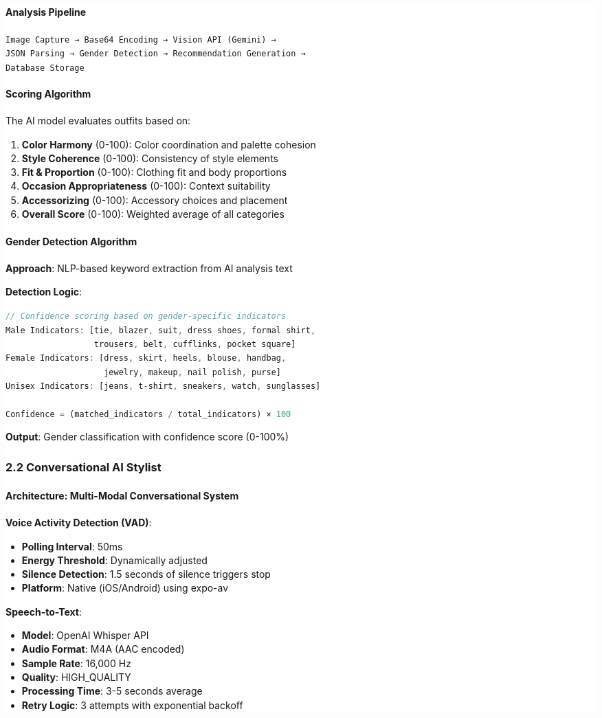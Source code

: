 #### Analysis Pipeline

```
Image Capture → Base64 Encoding → Vision API (Gemini) →
JSON Parsing → Gender Detection → Recommendation Generation →
Database Storage
```

#### Scoring Algorithm

The AI model evaluates outfits based on:

1. **Color Harmony** (0-100): Color coordination and palette cohesion
2. **Style Coherence** (0-100): Consistency of style elements
3. **Fit & Proportion** (0-100): Clothing fit and body proportions
4. **Occasion Appropriateness** (0-100): Context suitability
5. **Accessorizing** (0-100): Accessory choices and placement
6. **Overall Score** (0-100): Weighted average of all categories

#### Gender Detection Algorithm

**Approach**: NLP-based keyword extraction from AI analysis text

**Detection Logic**:

```typescript
// Confidence scoring based on gender-specific indicators
Male Indicators: [tie, blazer, suit, dress shoes, formal shirt,
                  trousers, belt, cufflinks, pocket square]
Female Indicators: [dress, skirt, heels, blouse, handbag,
                    jewelry, makeup, nail polish, purse]
Unisex Indicators: [jeans, t-shirt, sneakers, watch, sunglasses]

Confidence = (matched_indicators / total_indicators) × 100
```

**Output**: Gender classification with confidence score (0-100%)

### 2.2 Conversational AI Stylist

#### Architecture: Multi-Modal Conversational System

**Voice Activity Detection (VAD)**:

- **Polling Interval**: 50ms
- **Energy Threshold**: Dynamically adjusted
- **Silence Detection**: 1.5 seconds of silence triggers stop
- **Platform**: Native (iOS/Android) using expo-av

**Speech-to-Text**:

- **Model**: OpenAI Whisper API
- **Audio Format**: M4A (AAC encoded)
- **Sample Rate**: 16,000 Hz
- **Quality**: HIGH_QUALITY
- **Processing Time**: 3-5 seconds average
- **Retry Logic**: 3 attempts with exponential backoff
